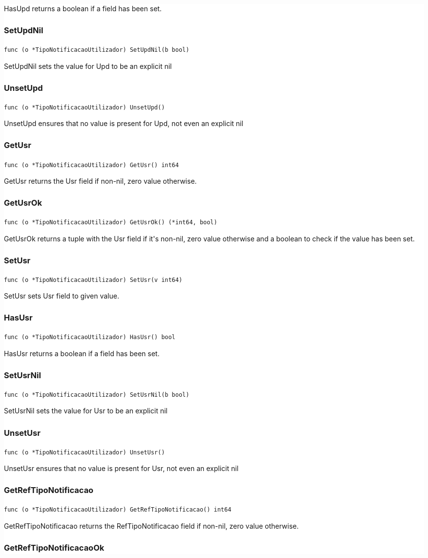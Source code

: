 HasUpd returns a boolean if a field has been set.

### SetUpdNil

`func (o *TipoNotificacaoUtilizador) SetUpdNil(b bool)`

 SetUpdNil sets the value for Upd to be an explicit nil

### UnsetUpd
`func (o *TipoNotificacaoUtilizador) UnsetUpd()`

UnsetUpd ensures that no value is present for Upd, not even an explicit nil
### GetUsr

`func (o *TipoNotificacaoUtilizador) GetUsr() int64`

GetUsr returns the Usr field if non-nil, zero value otherwise.

### GetUsrOk

`func (o *TipoNotificacaoUtilizador) GetUsrOk() (*int64, bool)`

GetUsrOk returns a tuple with the Usr field if it's non-nil, zero value otherwise
and a boolean to check if the value has been set.

### SetUsr

`func (o *TipoNotificacaoUtilizador) SetUsr(v int64)`

SetUsr sets Usr field to given value.

### HasUsr

`func (o *TipoNotificacaoUtilizador) HasUsr() bool`

HasUsr returns a boolean if a field has been set.

### SetUsrNil

`func (o *TipoNotificacaoUtilizador) SetUsrNil(b bool)`

 SetUsrNil sets the value for Usr to be an explicit nil

### UnsetUsr
`func (o *TipoNotificacaoUtilizador) UnsetUsr()`

UnsetUsr ensures that no value is present for Usr, not even an explicit nil
### GetRefTipoNotificacao

`func (o *TipoNotificacaoUtilizador) GetRefTipoNotificacao() int64`

GetRefTipoNotificacao returns the RefTipoNotificacao field if non-nil, zero value otherwise.

### GetRefTipoNotificacaoOk
